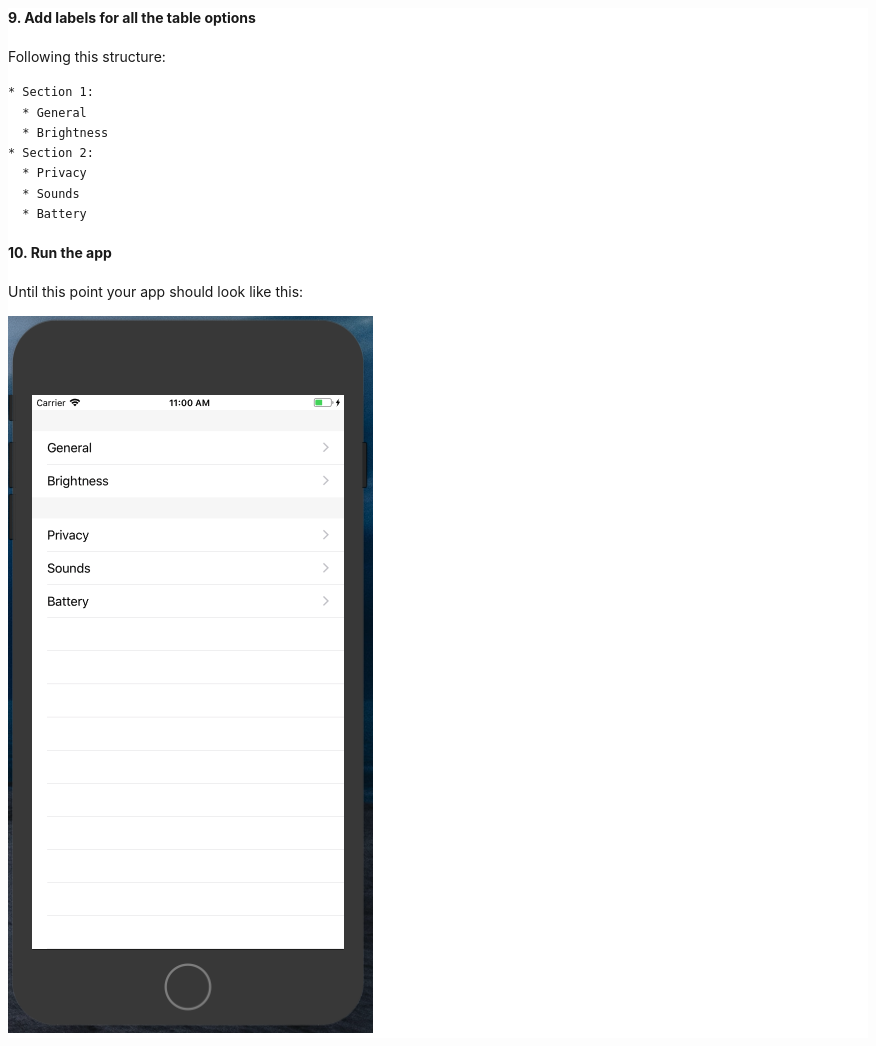 #### 9. Add labels for all the table options

Following this structure:

```bash
* Section 1:
  * General
  * Brightness
* Section 2:
  * Privacy
  * Sounds
  * Battery
```

#### 10. Run the app

Until this point your app should look like this:

![First Controller](/Assets/PJ-04-04.png)
